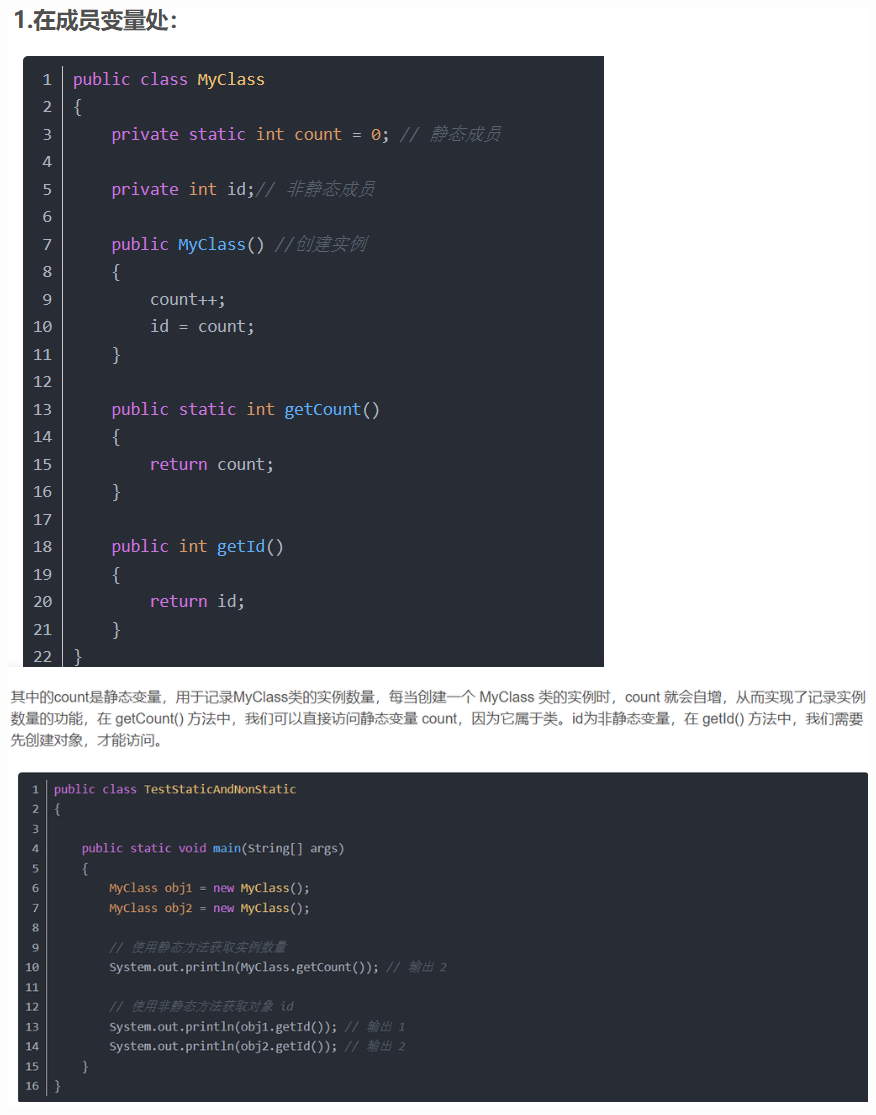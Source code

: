 ![image-20240909220013861](常用API.assets/image-20240909220013861.png)![image-20240909220029163](常用API.assets/image-20240909220029163.png)
